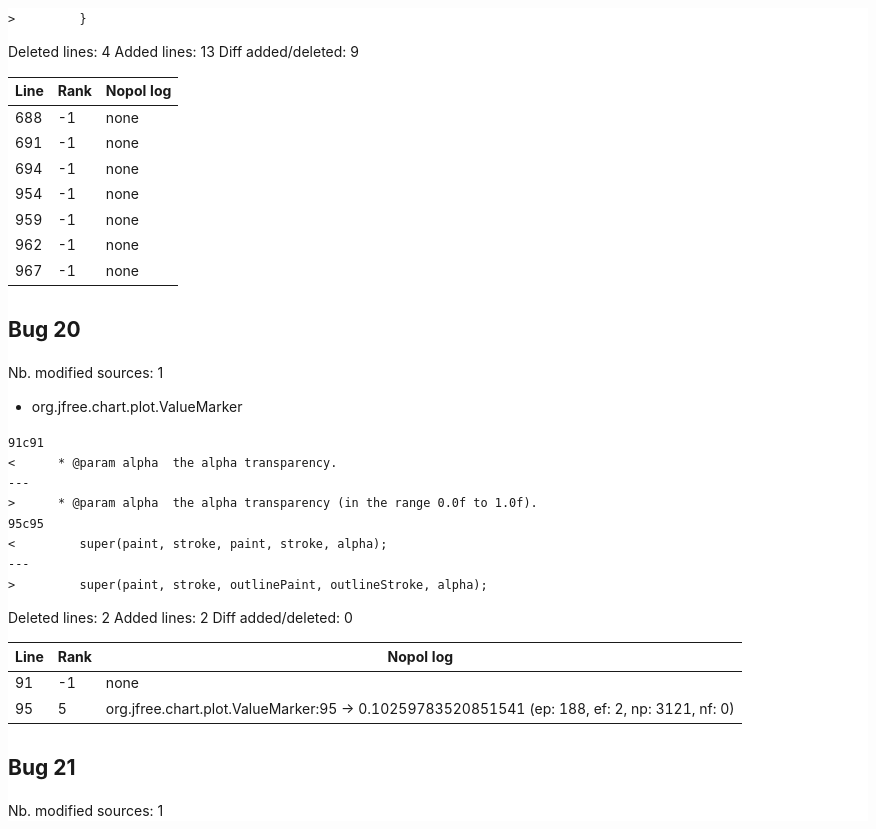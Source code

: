 ```
>         }
```

Deleted lines: 4
Added lines: 13
Diff added/deleted: 9

| Line | Rank | Nopol log |
|------|------|-----------|
| 688 | -1 | none |
| 691 | -1 | none |
| 694 | -1 | none |
| 954 | -1 | none |
| 959 | -1 | none |
| 962 | -1 | none |
| 967 | -1 | none |

## Bug 20

Nb. modified sources: 1

-  org.jfree.chart.plot.ValueMarker

```
91c91
<      * @param alpha  the alpha transparency.
---
>      * @param alpha  the alpha transparency (in the range 0.0f to 1.0f).
95c95
<         super(paint, stroke, paint, stroke, alpha);
---
>         super(paint, stroke, outlinePaint, outlineStroke, alpha);
```

Deleted lines: 2
Added lines: 2
Diff added/deleted: 0

| Line | Rank | Nopol log |
|------|------|-----------|
| 91 | -1 | none |
| 95 | 5 | org.jfree.chart.plot.ValueMarker:95 -> 0.10259783520851541 (ep: 188, ef: 2, np: 3121, nf: 0) |

## Bug 21

Nb. modified sources: 1

